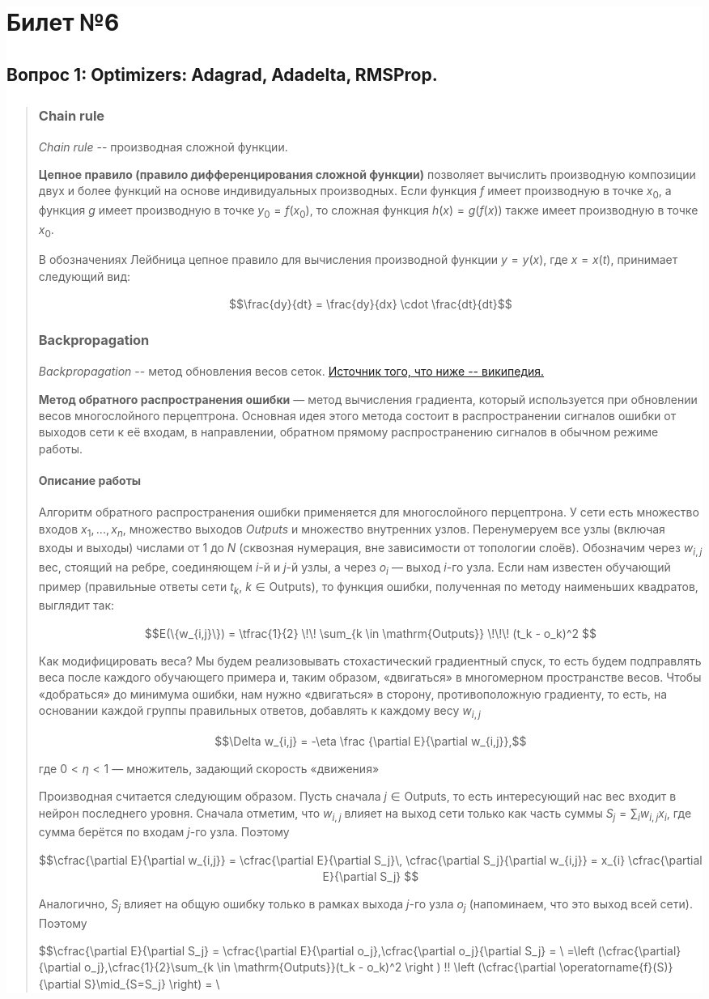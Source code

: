 # Билет №6
## Вопрос 1: Optimizers: Adagrad, Adadelta, RMSProp.

> ### Chain rule
> $Chain\ rule$ -- производная сложной функции.
> 
> **Цепное правило (правило дифференцирования сложной функции)** позволяет вычислить производную композиции двух и более функций на основе индивидуальных производных. Если функция $f$ имеет производную в точке $x_{0}$, а функция $g$ имеет производную в точке $y_{0}=f(x_{0})$, то сложная функция $h(x)=g(f(x))$ также имеет производную в точке $x_{0}$.
> 
> В обозначениях Лейбница цепное правило для вычисления производной функции $y=y(x)$, где $x=x(t)$, принимает следующий вид:
> 
> $$\frac{dy}{dt} = \frac{dy}{dx} \cdot \frac{dt}{dt}$$
> ### Backpropagation
> $Backpropagation$ -- метод обновления весов сеток.
> [Источник того, что ниже -- википедия.](https://ru.wikipedia.org/wiki/%D0%9C%D0%B5%D1%82%D0%BE%D0%B4_%D0%BE%D0%B1%D1%80%D0%B0%D1%82%D0%BD%D0%BE%D0%B3%D0%BE_%D1%80%D0%B0%D1%81%D0%BF%D1%80%D0%BE%D1%81%D1%82%D1%80%D0%B0%D0%BD%D0%B5%D0%BD%D0%B8%D1%8F_%D0%BE%D1%88%D0%B8%D0%B1%D0%BA%D0%B8)
> 
> **Метод обратного распространения ошибки** — метод вычисления градиента, который используется при обновлении весов многослойного перцептрона.
> Основная идея этого метода состоит в распространении сигналов ошибки от выходов сети к её входам, в направлении, обратном прямому распространению сигналов в обычном режиме работы.
> #### Описание работы
> Алгоритм обратного распространения ошибки применяется для многослойного перцептрона. У сети есть множество входов $x_{1},...,x_{n}$, множество выходов $Outputs$ и множество внутренних узлов. Перенумеруем все узлы (включая входы и выходы) числами от $1$ до $N$ (сквозная нумерация, вне зависимости от топологии слоёв). Обозначим через  $w_{i,j}$ вес, стоящий на ребре, соединяющем $i$-й и $j$-й узлы, а через $o_i$ — выход $i$-го узла. Если нам известен обучающий пример (правильные ответы сети $t_k$, $k \in \mathrm{Outputs}$), то функция ошибки, полученная по методу наименьших квадратов, выглядит так:
>
>$$E(\{w_{i,j}\}) = \tfrac{1}{2} \!\! \sum_{k \in \mathrm{Outputs}} \!\!\! (t_k - o_k)^2 $$
>
> Как модифицировать веса? Мы будем реализовывать стохастический градиентный спуск, то есть будем подправлять веса после каждого обучающего примера и, таким образом, «двигаться» в многомерном пространстве весов. Чтобы «добраться» до минимума ошибки, нам нужно «двигаться» в сторону, противоположную градиенту, то есть, на основании каждой группы правильных ответов, добавлять к каждому весу $w_{i,j}$
>
> $$\Delta w_{i,j} = -\eta \frac {\partial E}{\partial w_{i,j}},$$
>
> где $0 < \eta < 1$ — множитель, задающий скорость «движения»
>
>Производная считается следующим образом. Пусть сначала $j \in \mathrm{Outputs}$, то есть интересующий нас вес входит в нейрон последнего уровня. Сначала отметим, что $w_{i,j}$ влияет на выход сети только как часть суммы  $S_j = \sum_{i} w_{i,j}x_{i}$, где сумма берётся по входам $j$-го узла. Поэтому
>
> $$\cfrac{\partial E}{\partial w_{i,j}} = \cfrac{\partial E}{\partial S_j}\, \cfrac{\partial S_j}{\partial w_{i,j}} = x_{i} \cfrac{\partial E}{\partial S_j} $$
>
> Аналогично, $S_j$ влияет на общую ошибку только в рамках выхода $j$-го узла $o_j$ (напоминаем, что это выход всей сети). Поэтому
>
>$$\cfrac{\partial E}{\partial S_j} = \cfrac{\partial E}{\partial o_j}\,\cfrac{\partial o_j}{\partial S_j} = \\ =\left (\cfrac{\partial}{\partial o_j}\,\cfrac{1}{2}\sum_{k \in \mathrm{Outputs}}(t_k - o_k)^2 \right ) \!\! \left (\cfrac{\partial \operatorname{f}(S)}{\partial S}\mid_{S=S_j} \right) = \\